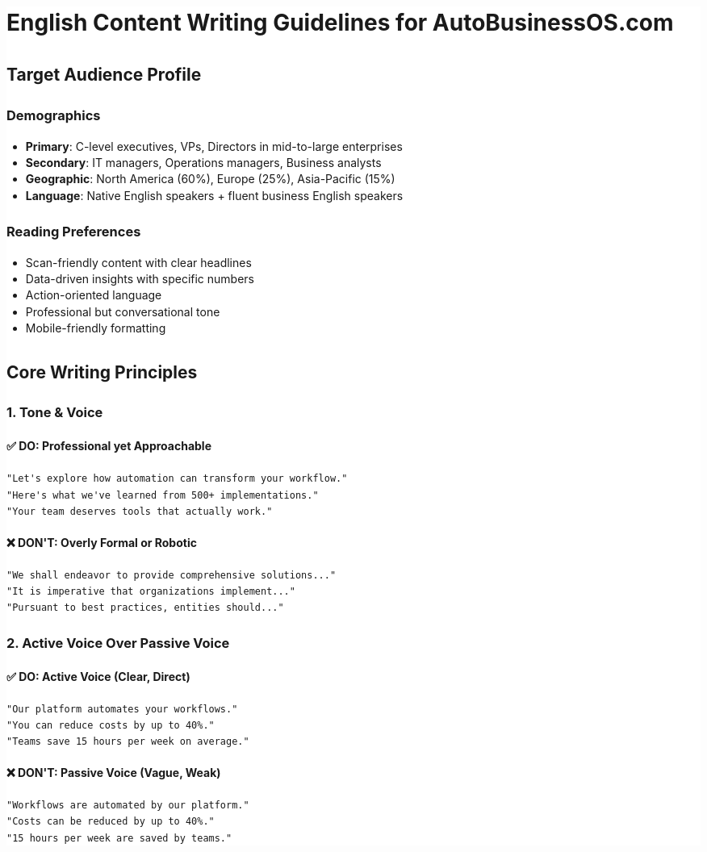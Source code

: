 # English Content Writing Guidelines for AutoBusinessOS.com

## Target Audience Profile

### Demographics
- **Primary**: C-level executives, VPs, Directors in mid-to-large enterprises
- **Secondary**: IT managers, Operations managers, Business analysts
- **Geographic**: North America (60%), Europe (25%), Asia-Pacific (15%)
- **Language**: Native English speakers + fluent business English speakers

### Reading Preferences
- Scan-friendly content with clear headlines
- Data-driven insights with specific numbers
- Action-oriented language
- Professional but conversational tone
- Mobile-friendly formatting

## Core Writing Principles

### 1. Tone & Voice

#### ✅ DO: Professional yet Approachable
```
"Let's explore how automation can transform your workflow."
"Here's what we've learned from 500+ implementations."
"Your team deserves tools that actually work."
```

#### ❌ DON'T: Overly Formal or Robotic
```
"We shall endeavor to provide comprehensive solutions..."
"It is imperative that organizations implement..."
"Pursuant to best practices, entities should..."
```

### 2. Active Voice Over Passive Voice

#### ✅ DO: Active Voice (Clear, Direct)
```
"Our platform automates your workflows."
"You can reduce costs by up to 40%."
"Teams save 15 hours per week on average."
```

#### ❌ DON'T: Passive Voice (Vague, Weak)
```
"Workflows are automated by our platform."
"Costs can be reduced by up to 40%."
"15 hours per week are saved by teams."
```

